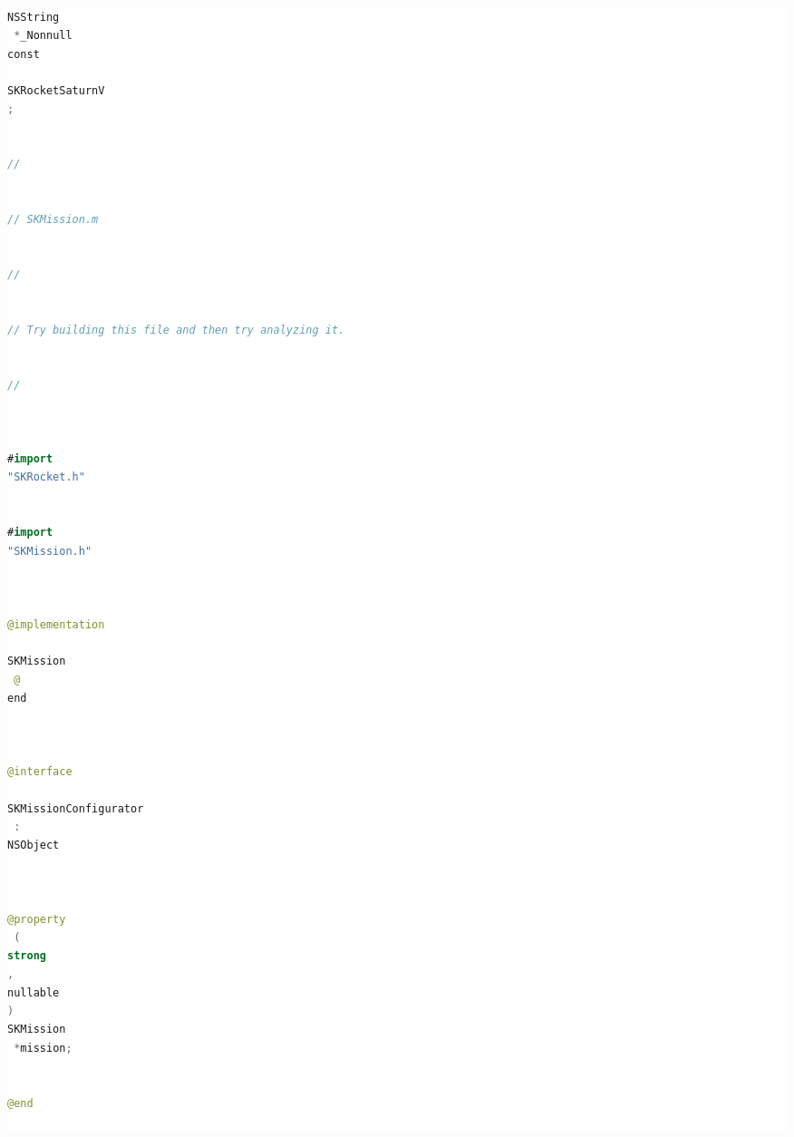 ```swift
NSString
 *_Nonnull 
const
 
SKRocketSaturnV
;


// 


// SKMission.m


//


// Try building this file and then try analyzing it.


//



#import 
"SKRocket.h"


#import 
"SKMission.h"



@implementation
 
SKMission
 @
end



@interface
 
SKMissionConfigurator
 : 
NSObject



@property
 (
strong
, 
nullable
) 
SKMission
 *mission;


@end



```
